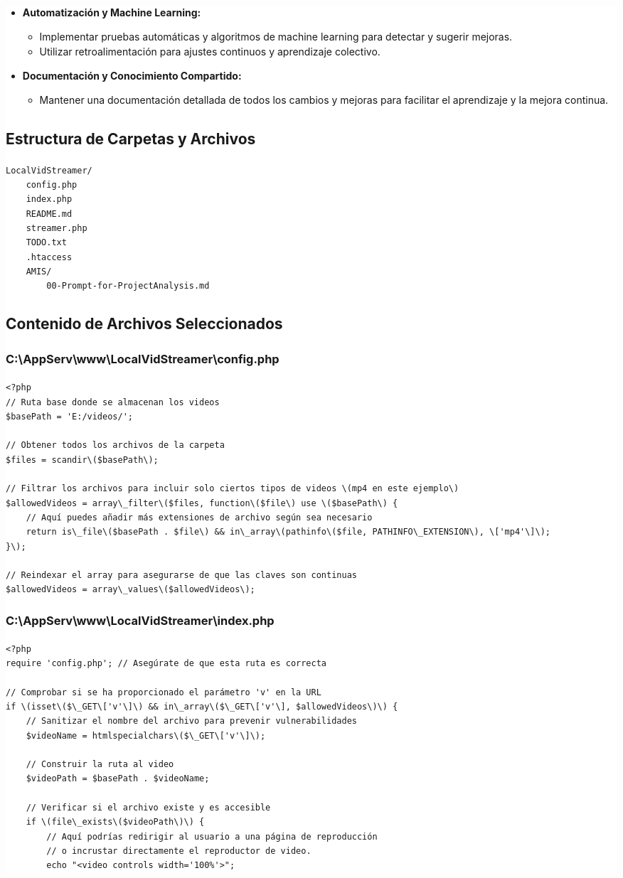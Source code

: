 - **Automatización y Machine Learning:**
   - Implementar pruebas automáticas y algoritmos de machine learning para detectar y sugerir mejoras.
   - Utilizar retroalimentación para ajustes continuos y aprendizaje colectivo.

- **Documentación y Conocimiento Compartido:**
   - Mantener una documentación detallada de todos los cambios y mejoras para facilitar el aprendizaje y la mejora continua.



## Estructura de Carpetas y Archivos
```bash
LocalVidStreamer/
    config.php
    index.php
    README.md
    streamer.php
    TODO.txt
    .htaccess
    AMIS/
        00-Prompt-for-ProjectAnalysis.md
```


## Contenido de Archivos Seleccionados

### C:\AppServ\www\LocalVidStreamer\config.php
```plaintext
<?php
// Ruta base donde se almacenan los videos
$basePath = 'E:/videos/';

// Obtener todos los archivos de la carpeta
$files = scandir\($basePath\);

// Filtrar los archivos para incluir solo ciertos tipos de videos \(mp4 en este ejemplo\)
$allowedVideos = array\_filter\($files, function\($file\) use \($basePath\) {
    // Aquí puedes añadir más extensiones de archivo según sea necesario
    return is\_file\($basePath . $file\) && in\_array\(pathinfo\($file, PATHINFO\_EXTENSION\), \['mp4'\]\);
}\);

// Reindexar el array para asegurarse de que las claves son continuas
$allowedVideos = array\_values\($allowedVideos\);

```

### C:\AppServ\www\LocalVidStreamer\index.php
```plaintext
<?php
require 'config.php'; // Asegúrate de que esta ruta es correcta

// Comprobar si se ha proporcionado el parámetro 'v' en la URL
if \(isset\($\_GET\['v'\]\) && in\_array\($\_GET\['v'\], $allowedVideos\)\) {
    // Sanitizar el nombre del archivo para prevenir vulnerabilidades
    $videoName = htmlspecialchars\($\_GET\['v'\]\);
    
    // Construir la ruta al video
    $videoPath = $basePath . $videoName;

    // Verificar si el archivo existe y es accesible
    if \(file\_exists\($videoPath\)\) {
        // Aquí podrías redirigir al usuario a una página de reproducción
        // o incrustar directamente el reproductor de video.
        echo "<video controls width='100%'>";
```